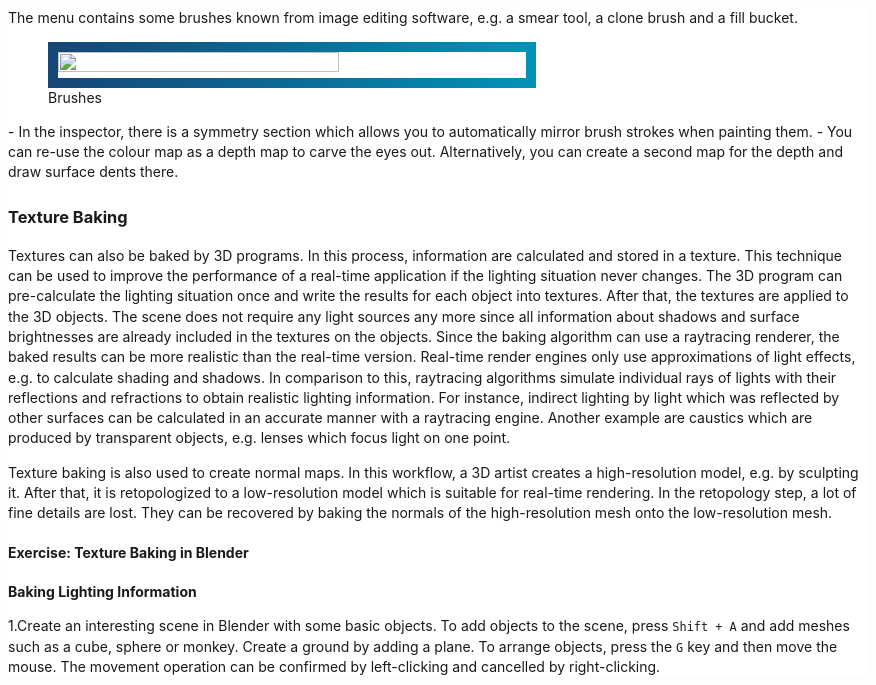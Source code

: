  The menu contains some brushes known from image editing software, e.g. a smear tool, a clone brush and a fill bucket.
<figure>
    <img src="{{pathToRoot}}/assets/figures/modeling/TexturePaintingExercise/A2Brushes.png" style="align:left; width: 60%; height: 60%; border: 15px solid;
  border-image-slice: 1;
  border-width: 10px; border-image-source: linear-gradient(to left, #0092b6, #154676);" alt="" />
    <figcaption>Brushes</figcaption>
</figure>
- In the inspector, there is a symmetry section which allows you to automatically mirror brush strokes when painting them.
- You can re-use the colour map as a depth map to carve the eyes out.
  Alternatively, you can create a second map for the depth and draw surface dents there.

### Texture Baking

Textures can also be baked by 3D programs.
In this process, information are calculated and stored in a texture.
This technique can be used to improve the performance of a real-time application if the lighting situation never changes.
The 3D program can pre-calculate the lighting situation once and write the results for each object into textures.
After that, the textures are applied to the 3D objects.
The scene does not require any light sources any more since all information about shadows and surface brightnesses are already included in the textures on the objects.
Since the baking algorithm can use a raytracing renderer, the baked results can be more realistic than the real-time version.
Real-time render engines only use approximations of light effects, e.g. to calculate shading and shadows.
In comparison to this, raytracing algorithms simulate individual rays of lights with their reflections and refractions to obtain realistic lighting information.
For instance, indirect lighting by light which was reflected by other surfaces can be calculated in an accurate manner with a raytracing engine.
Another example are caustics which are produced by transparent objects, e.g. lenses which focus light on one point.

Texture baking is also used to create normal maps.
In this workflow, a 3D artist creates a high-resolution model, e.g. by sculpting it.
After that, it is retopologized to a low-resolution model which is suitable for real-time rendering.
In the retopology step, a lot of fine details are lost.
They can be recovered by baking the normals of the high-resolution mesh onto the low-resolution mesh.

#### Exercise: Texture Baking in Blender

**Baking Lighting Information**

1.Create an interesting scene in Blender with some basic objects.
   To add objects to the scene, press `Shift + A` and add meshes such as a cube, sphere or monkey.
   Create a ground by adding a plane.
   To arrange objects, press the `G` key and then move the mouse.
   The movement operation can be confirmed by left-clicking and cancelled by right-clicking.
